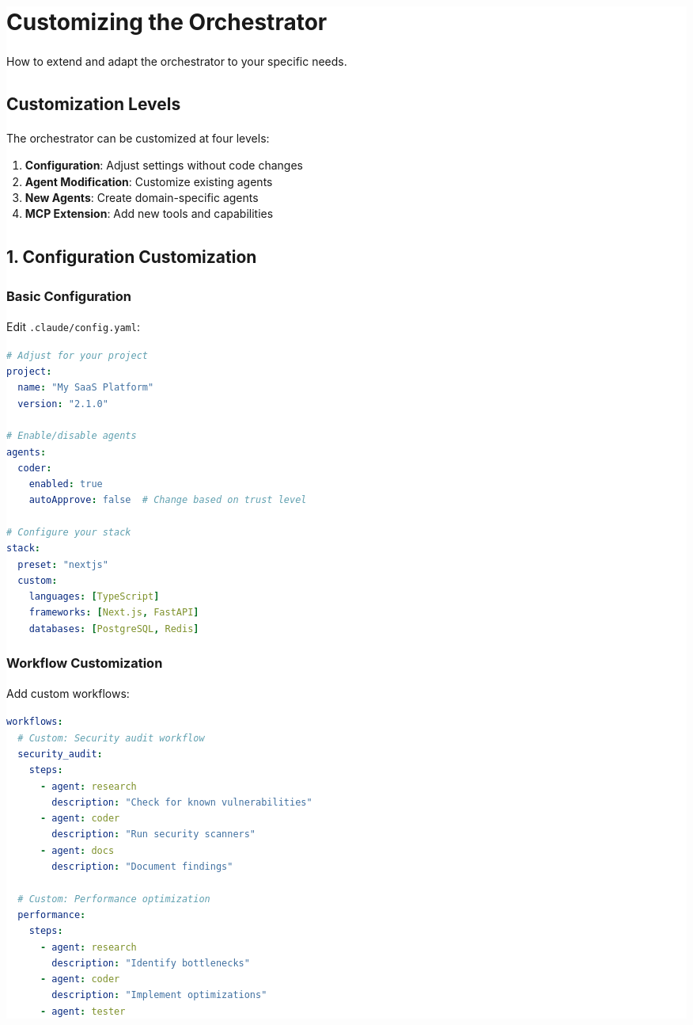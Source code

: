 # Customizing the Orchestrator

How to extend and adapt the orchestrator to your specific needs.

## Customization Levels

The orchestrator can be customized at four levels:

1. **Configuration**: Adjust settings without code changes
2. **Agent Modification**: Customize existing agents
3. **New Agents**: Create domain-specific agents
4. **MCP Extension**: Add new tools and capabilities

## 1. Configuration Customization

### Basic Configuration

Edit `.claude/config.yaml`:

```yaml
# Adjust for your project
project:
  name: "My SaaS Platform"
  version: "2.1.0"
  
# Enable/disable agents
agents:
  coder:
    enabled: true
    autoApprove: false  # Change based on trust level
    
# Configure your stack
stack:
  preset: "nextjs"
  custom:
    languages: [TypeScript]
    frameworks: [Next.js, FastAPI]
    databases: [PostgreSQL, Redis]
```

### Workflow Customization

Add custom workflows:

```yaml
workflows:
  # Custom: Security audit workflow
  security_audit:
    steps:
      - agent: research
        description: "Check for known vulnerabilities"
      - agent: coder
        description: "Run security scanners"
      - agent: docs
        description: "Document findings"
        
  # Custom: Performance optimization
  performance:
    steps:
      - agent: research
        description: "Identify bottlenecks"
      - agent: coder
        description: "Implement optimizations"
      - agent: tester
```